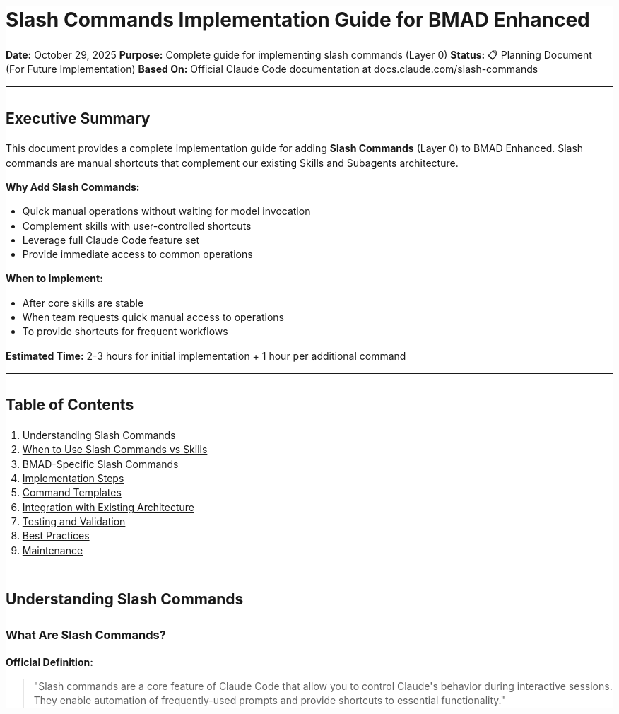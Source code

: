 # Slash Commands Implementation Guide for BMAD Enhanced

**Date:** October 29, 2025
**Purpose:** Complete guide for implementing slash commands (Layer 0)
**Status:** 📋 Planning Document (For Future Implementation)
**Based On:** Official Claude Code documentation at docs.claude.com/slash-commands

---

## Executive Summary

This document provides a complete implementation guide for adding **Slash Commands** (Layer 0) to BMAD Enhanced. Slash commands are manual shortcuts that complement our existing Skills and Subagents architecture.

**Why Add Slash Commands:**
- Quick manual operations without waiting for model invocation
- Complement skills with user-controlled shortcuts
- Leverage full Claude Code feature set
- Provide immediate access to common operations

**When to Implement:**
- After core skills are stable
- When team requests quick manual access to operations
- To provide shortcuts for frequent workflows

**Estimated Time:** 2-3 hours for initial implementation + 1 hour per additional command

---

## Table of Contents

1. [Understanding Slash Commands](#understanding-slash-commands)
2. [When to Use Slash Commands vs Skills](#when-to-use-slash-commands-vs-skills)
3. [BMAD-Specific Slash Commands](#bmad-specific-slash-commands)
4. [Implementation Steps](#implementation-steps)
5. [Command Templates](#command-templates)
6. [Integration with Existing Architecture](#integration-with-existing-architecture)
7. [Testing and Validation](#testing-and-validation)
8. [Best Practices](#best-practices)
9. [Maintenance](#maintenance)

---

## Understanding Slash Commands

### What Are Slash Commands?

**Official Definition:**
> "Slash commands are a core feature of Claude Code that allow you to control Claude's behavior during interactive sessions. They enable automation of frequently-used prompts and provide shortcuts to essential functionality."
